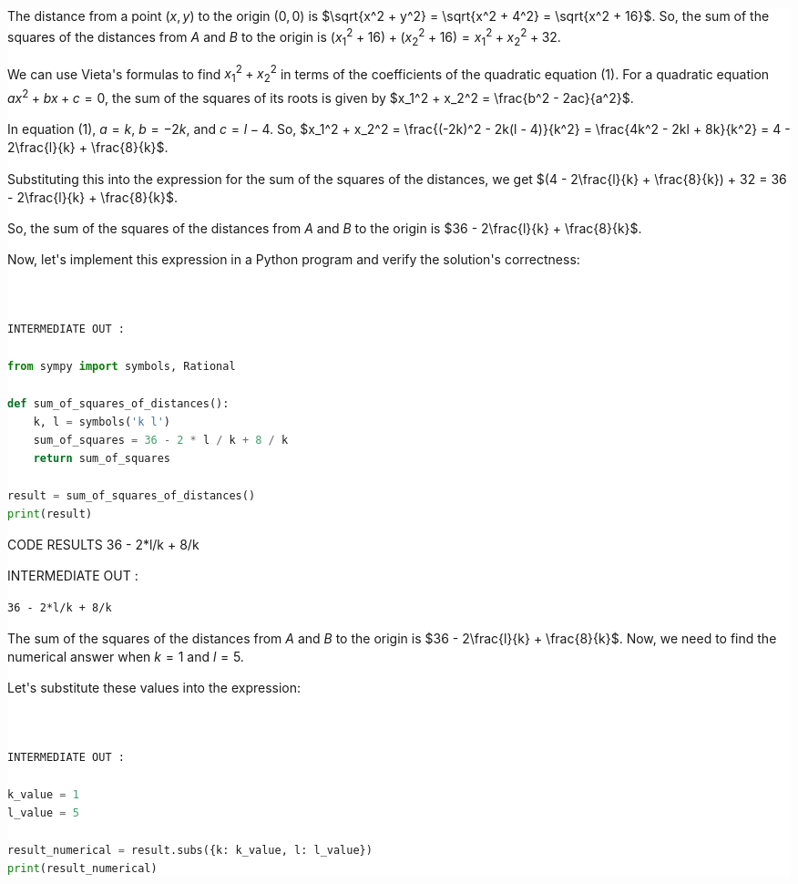 The distance from a point $(x, y)$ to the origin $(0, 0)$ is $\sqrt{x^2 + y^2} = \sqrt{x^2 + 4^2} = \sqrt{x^2 + 16}$. So, the sum of the squares of the distances from $A$ and $B$ to the origin is $(x_1^2 + 16) + (x_2^2 + 16) = x_1^2 + x_2^2 + 32$.

We can use Vieta's formulas to find $x_1^2 + x_2^2$ in terms of the coefficients of the quadratic equation $(1)$. For a quadratic equation $ax^2 + bx + c = 0$, the sum of the squares of its roots is given by $x_1^2 + x_2^2 = \frac{b^2 - 2ac}{a^2}$.

In equation $(1)$, $a = k$, $b = -2k$, and $c = l - 4$. So, $x_1^2 + x_2^2 = \frac{(-2k)^2 - 2k(l - 4)}{k^2} = \frac{4k^2 - 2kl + 8k}{k^2} = 4 - 2\frac{l}{k} + \frac{8}{k}$.

Substituting this into the expression for the sum of the squares of the distances, we get $(4 - 2\frac{l}{k} + \frac{8}{k}) + 32 = 36 - 2\frac{l}{k} + \frac{8}{k}$.

So, the sum of the squares of the distances from $A$ and $B$ to the origin is $36 - 2\frac{l}{k} + \frac{8}{k}$.

Now, let's implement this expression in a Python program and verify the solution's correctness:

```python


INTERMEDIATE OUT :

from sympy import symbols, Rational

def sum_of_squares_of_distances():
    k, l = symbols('k l')
    sum_of_squares = 36 - 2 * l / k + 8 / k
    return sum_of_squares

result = sum_of_squares_of_distances()
print(result)
```

CODE RESULTS 36 - 2*l/k + 8/k

INTERMEDIATE OUT :
```output
36 - 2*l/k + 8/k
```
The sum of the squares of the distances from $A$ and $B$ to the origin is $36 - 2\frac{l}{k} + \frac{8}{k}$. Now, we need to find the numerical answer when $k = 1$ and $l = 5$.

Let's substitute these values into the expression:

```python


INTERMEDIATE OUT :

k_value = 1
l_value = 5

result_numerical = result.subs({k: k_value, l: l_value})
print(result_numerical)
```
